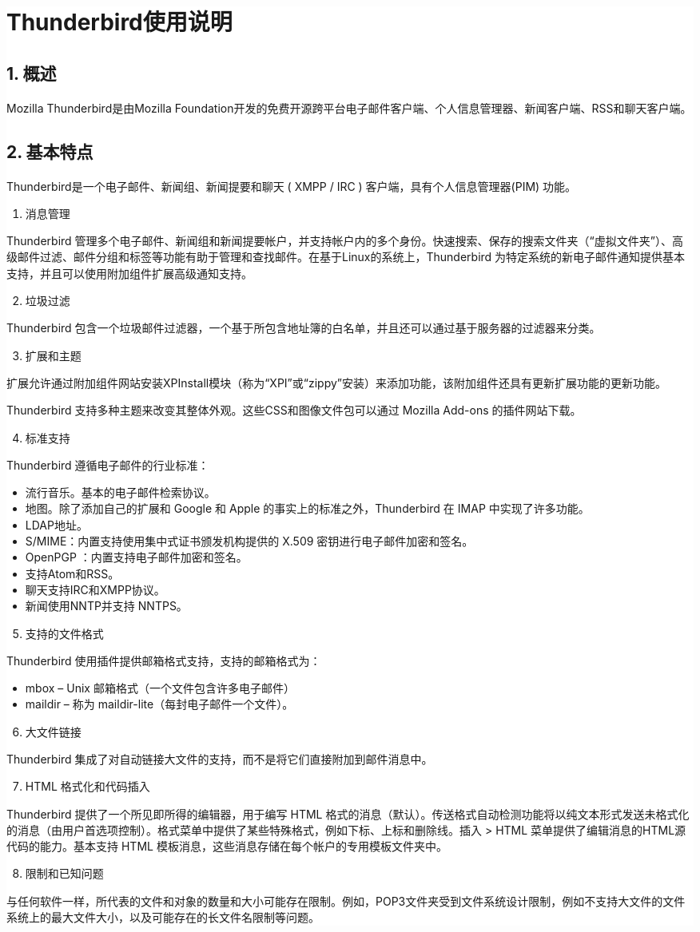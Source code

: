 # Thunderbird使用说明

## 1. 概述

Mozilla Thunderbird是由Mozilla Foundation开发的免费开源跨平台电子邮件客户端、个人信息管理器、新闻客户端、RSS和聊天客户端。

## 2. 基本特点

Thunderbird是一个电子邮件、新闻组、新闻提要和聊天 ( XMPP / IRC ) 客户端，具有个人信息管理器(PIM) 功能。

1. 消息管理

Thunderbird 管理多个电子邮件、新闻组和新闻提要帐户，并支持帐户内的多个身份。快速搜索、保存的搜索文件夹（“虚拟文件夹”）、高级邮件过滤、邮件分组和标签等功能有助于管理和查找邮件。在基于Linux的系统上，Thunderbird 为特定系统的新电子邮件通知提供基本支持，并且可以使用附加组件扩展高级通知支持。

2. 垃圾过滤

Thunderbird 包含一个垃圾邮件过滤器，一个基于所包含地址簿的白名单，并且还可以通过基于服务器的过滤器来分类。

3. 扩展和主题

扩展允许通过附加组件网站安装XPInstall模块（称为“XPI”或“zippy”安装）来添加功能，该附加组件还具有更新扩展功能的更新功能。

Thunderbird 支持多种主题来改变其整体外观。这些CSS和图像文件包可以通过 Mozilla Add-ons 的插件网站下载。

4. 标准支持

Thunderbird 遵循电子邮件的行业标准：

- 流行音乐。基本的电子邮件检索协议。
- 地图。除了添加自己的扩展和 Google 和 Apple 的事实上的标准之外，Thunderbird 在 IMAP 中实现了许多功能。
- LDAP地址。
- S/MIME：内置支持使用集中式证书颁发机构提供的 X.509 密钥进行电子邮件加密和签名。
- OpenPGP ：内置支持电子邮件加密和签名。
- 支持Atom和RSS。
- 聊天支持IRC和XMPP协议。
- 新闻使用NNTP并支持 NNTPS。

5. 支持的文件格式

Thunderbird 使用插件提供邮箱格式支持，支持的邮箱格式为：

- mbox  – Unix 邮箱格式（一个文件包含许多电子邮件）
- maildir  – 称为 maildir-lite（每封电子邮件一个文件）。

6. 大文件链接

Thunderbird 集成了对自动链接大文件的支持，而不是将它们直接附加到邮件消息中。

7. HTML 格式化和代码插入

Thunderbird 提供了一个所见即所得的编辑器，用于编写 HTML 格式的消息（默认）。传送格式自动检测功能将以纯文本形式发送未格式化的消息（由用户首选项控制）。格式菜单中提供了某些特殊格式，例如下标、上标和删除线。插入 > HTML 菜单提供了编辑消息的HTML源代码的能力。基本支持 HTML 模板消息，这些消息存储在每个帐户的专用模板文件夹中。

8. 限制和已知问题

与任何软件一样，所代表的文件和对象的数量和大小可能存在限制。例如，POP3文件夹受到文件系统设计限制，例如不支持大文件的文件系统上的最大文件大小，以及可能存在的长文件名限制等问题。
